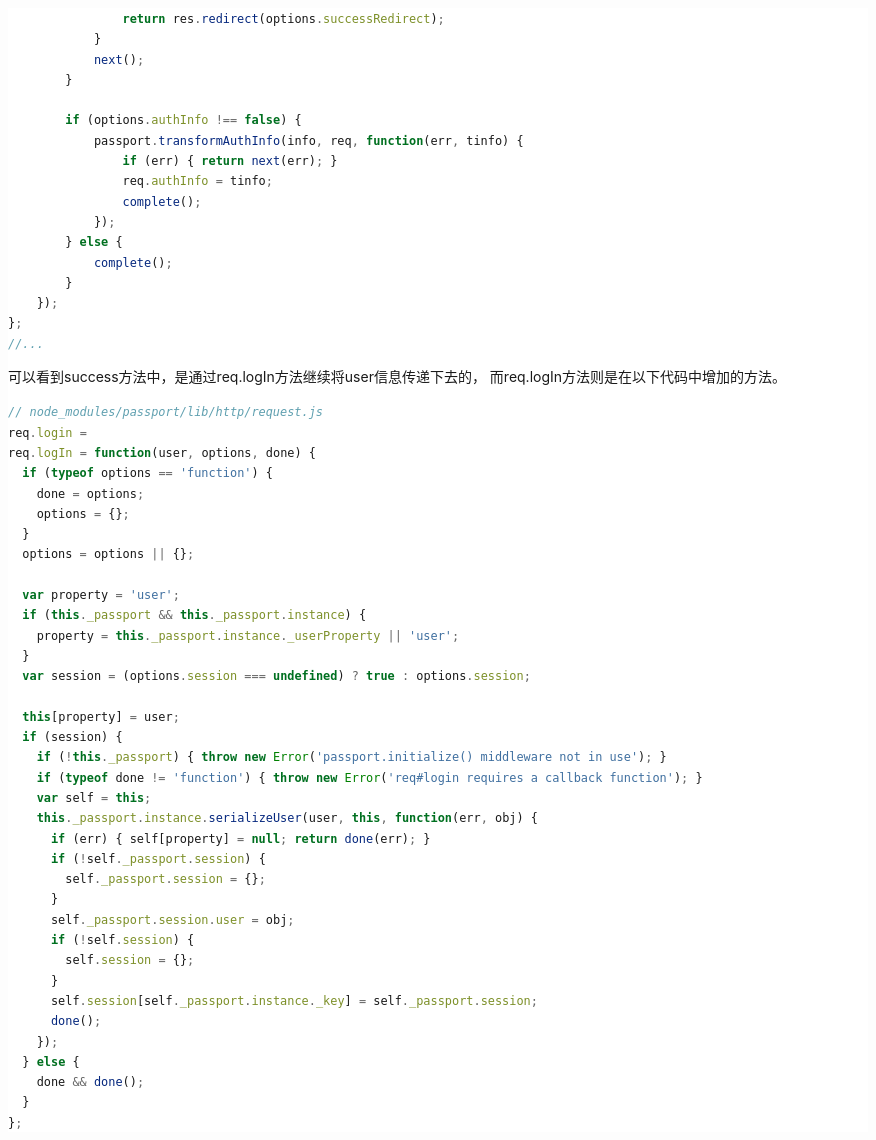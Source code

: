 ```js
				return res.redirect(options.successRedirect);
			}
			next();
		}
		
		if (options.authInfo !== false) {
			passport.transformAuthInfo(info, req, function(err, tinfo) {
				if (err) { return next(err); }
				req.authInfo = tinfo;
				complete();
			});
		} else {
			complete();
		}
	});
};
//...
```

可以看到success方法中，是通过req.logIn方法继续将user信息传递下去的，
而req.logIn方法则是在以下代码中增加的方法。

```js
// node_modules/passport/lib/http/request.js
req.login =
req.logIn = function(user, options, done) {
  if (typeof options == 'function') {
    done = options;
    options = {};
  }
  options = options || {};
  
  var property = 'user';
  if (this._passport && this._passport.instance) {
    property = this._passport.instance._userProperty || 'user';
  }
  var session = (options.session === undefined) ? true : options.session;
  
  this[property] = user;
  if (session) {
    if (!this._passport) { throw new Error('passport.initialize() middleware not in use'); }
    if (typeof done != 'function') { throw new Error('req#login requires a callback function'); }
    var self = this;
    this._passport.instance.serializeUser(user, this, function(err, obj) {
      if (err) { self[property] = null; return done(err); }
      if (!self._passport.session) {
        self._passport.session = {};
      }
      self._passport.session.user = obj;
      if (!self.session) {
        self.session = {};
      }
      self.session[self._passport.instance._key] = self._passport.session;
      done();
    });
  } else {
    done && done();
  }
};
```
